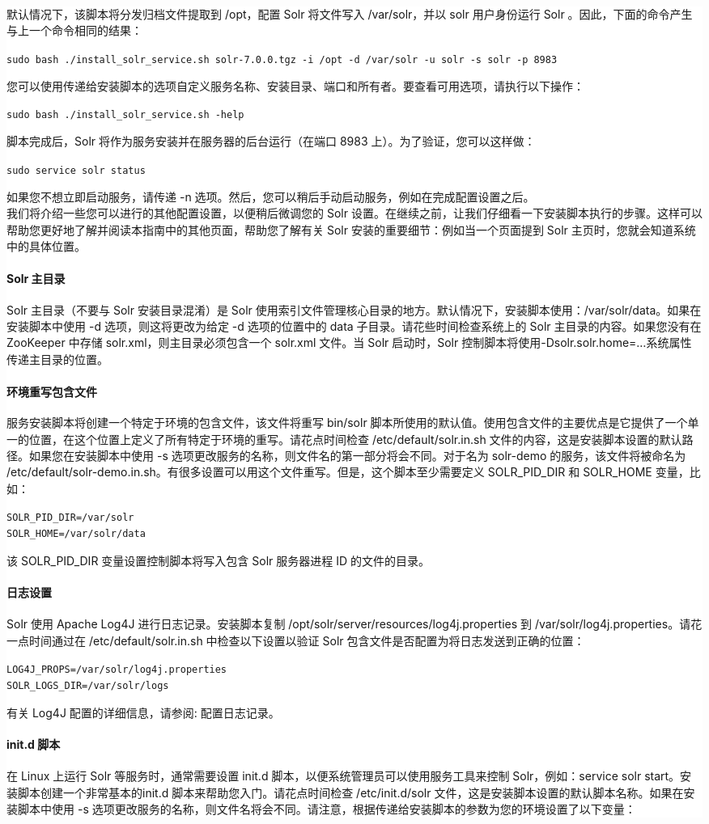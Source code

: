默认情况下，该脚本将分发归档文件提取到 /opt，配置 Solr 将文件写入 /var/solr，并以 solr 用户身份运行 Solr 。因此，下面的命令产生与上一个命令相同的结果：

```
sudo bash ./install_solr_service.sh solr-7.0.0.tgz -i /opt -d /var/solr -u solr -s solr -p 8983
```

您可以使用传递给安装脚本的选项自定义服务名称、安装目录、端口和所有者。要查看可用选项，请执行以下操作：

```
sudo bash ./install_solr_service.sh -help
```

脚本完成后，Solr 将作为服务安装并在服务器的后台运行（在端口 8983 上）。为了验证，您可以这样做：

```
sudo service solr status
```

如果您不想立即启动服务，请传递 -n 选项。然后，您可以稍后手动启动服务，例如在完成配置设置之后。  
我们将介绍一些您可以进行的其他配置设置，以便稍后微调您的 Solr 设置。在继续之前，让我们仔细看一下安装脚本执行的步骤。这样可以帮助您更好地了解并阅读本指南中的其他页面，帮助您了解有关 Solr 安装的重要细节：例如当一个页面提到 Solr 主页时，您就会知道系统中的具体位置。  

#### Solr 主目录

Solr 主目录（不要与 Solr 安装目录混淆）是 Solr 使用索引文件管理核心目录的地方。默认情况下，安装脚本使用：/var/solr/data。如果在安装脚本中使用 -d 选项，则这将更改为给定 -d 选项的位置中的 data 子目录。请花些时间检查系统上的 Solr 主目录的内容。如果您没有在 ZooKeeper 中存储 solr.xml，则主目录必须包含一个 solr.xml 文件。当 Solr 启动时，Solr 控制脚本将使用-Dsolr.solr.home=…​系统属性传递主目录的位置。  

#### 环境重写包含文件

服务安装脚本将创建一个特定于环境的包含文件，该文件将重写 bin/solr 脚本所使用的默认值。使用包含文件的主要优点是它提供了一个单一的位置，在这个位置上定义了所有特定于环境的重写。请花点时间检查 /etc/default/solr.in.sh 文件的内容，这是安装脚本设置的默认路径。如果您在安装脚本中使用 -s 选项更改服务的名称，则文件名的第一部分将会不同。对于名为 solr-demo 的服务，该文件将被命名为 /etc/default/solr-demo.in.sh。有很多设置可以用这个文件重写。但是，这个脚本至少需要定义 SOLR_PID_DIR 和 SOLR_HOME 变量，比如：  

```
SOLR_PID_DIR=/var/solr
SOLR_HOME=/var/solr/data
```

该 SOLR_PID_DIR 变量设置控制脚本将写入包含 Solr 服务器进程 ID 的文件的目录。  

#### 日志设置

Solr 使用 Apache Log4J 进行日志记录。安装脚本复制 /opt/solr/server/resources/log4j.properties 到 /var/solr/log4j.properties。请花一点时间通过在 /etc/default/solr.in.sh 中检查以下设置以验证 Solr 包含文件是否配置为将日志发送到正确的位置：

```
LOG4J_PROPS=/var/solr/log4j.properties
SOLR_LOGS_DIR=/var/solr/logs
```

有关 Log4J 配置的详细信息，请参阅: 配置日志记录。


#### init.d 脚本

在 Linux 上运行 Solr 等服务时，通常需要设置 init.d 脚本，以便系统管理员可以使用服务工具来控制 Solr，例如：service solr start。安装脚本创建一个非常基本的init.d 脚本来帮助您入门。请花点时间检查 /etc/init.d/solr 文件，这是安装脚本设置的默认脚本名称。如果在安装脚本中使用 -s 选项更改服务的名称，则文件名将会不同。请注意，根据传递给安装脚本的参数为您的环境设置了以下变量：
  